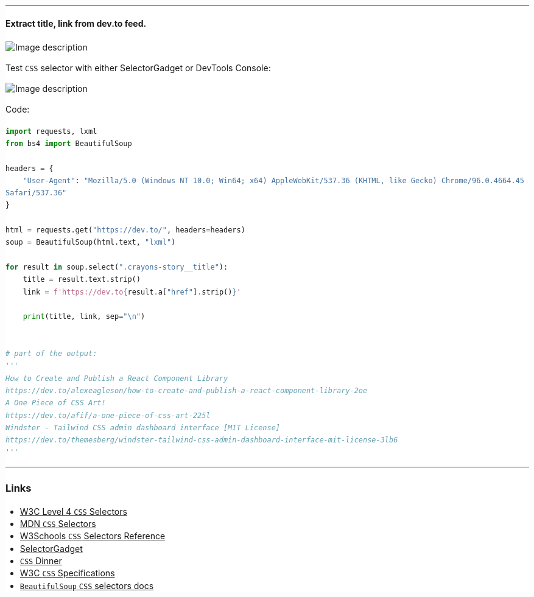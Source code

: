 ___

#### Extract title, link from dev.to feed.

![Image description](https://dev-to-uploads.s3.amazonaws.com/uploads/articles/z0w6k10ac0hmdighfsn8.png)

Test `CSS` selector with either SelectorGadget or DevTools Console:

![Image description](https://dev-to-uploads.s3.amazonaws.com/uploads/articles/0corgea3vsx1yjsbj241.png)

Code:

```python
import requests, lxml
from bs4 import BeautifulSoup

headers = {
    "User-Agent": "Mozilla/5.0 (Windows NT 10.0; Win64; x64) AppleWebKit/537.36 (KHTML, like Gecko) Chrome/96.0.4664.45 Safari/537.36"
}

html = requests.get("https://dev.to/", headers=headers)
soup = BeautifulSoup(html.text, "lxml")

for result in soup.select(".crayons-story__title"):
    title = result.text.strip()
    link = f'https://dev.to{result.a["href"].strip()}'

    print(title, link, sep="\n")
    

# part of the output:
'''
How to Create and Publish a React Component Library
https://dev.to/alexeagleson/how-to-create-and-publish-a-react-component-library-2oe
A One Piece of CSS Art!
https://dev.to/afif/a-one-piece-of-css-art-225l
Windster - Tailwind CSS admin dashboard interface [MIT License]
https://dev.to/themesberg/windster-tailwind-css-admin-dashboard-interface-mit-license-3lb6
'''
```

___

<h3 id="links">Links</h3>

- [W3C Level 4 `CSS` Selectors](https://drafts.csswg.org/selectors/)
- [MDN `CSS` Selectors](https://developer.mozilla.org/en-US/docs/Web/CSS/CSS_Selectors)
- [W3Schools `CSS` Selectors Reference](https://www.w3schools.com/cssref/css_selectors.asp)
- [SelectorGadget](https://selectorgadget.com/)
- [`CSS` Dinner](https://flukeout.github.io/)
- [W3C `CSS` Specifications](https://developer.mozilla.org/en-US/docs/Web/CSS/CSS_Selectors#specifications)
- [`BeautifulSoup` `CSS` selectors docs](https://www.crummy.com/software/BeautifulSoup/bs4/doc/#css-selectors)

